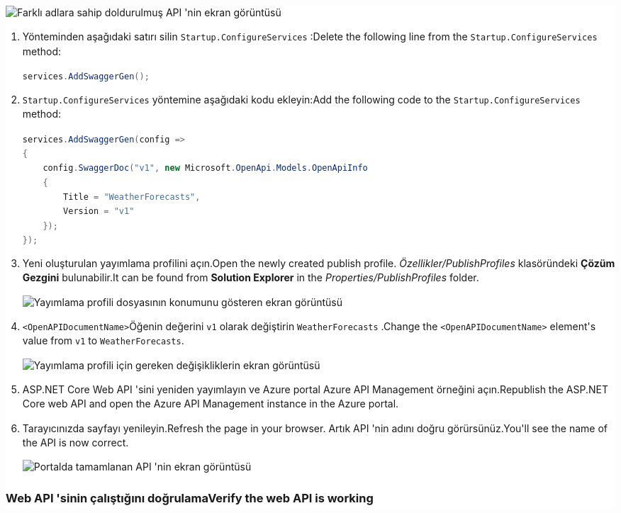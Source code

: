 ![Farklı adlara sahip doldurulmuş API 'nin ekran görüntüsü](publish-to-azure-api-management-using-vs/_static/deployed_to_azure_api_mgmt_wrong_name.png)

1. <span data-ttu-id="4a9a6-193">Yönteminden aşağıdaki satırı silin `Startup.ConfigureServices` :</span><span class="sxs-lookup"><span data-stu-id="4a9a6-193">Delete the following line from the `Startup.ConfigureServices` method:</span></span>
    
    ```csharp
    services.AddSwaggerGen();
    ```

1. <span data-ttu-id="4a9a6-194">`Startup.ConfigureServices` yöntemine aşağıdaki kodu ekleyin:</span><span class="sxs-lookup"><span data-stu-id="4a9a6-194">Add the following code to the `Startup.ConfigureServices` method:</span></span>
    
    ```csharp
    services.AddSwaggerGen(config =>
    {
        config.SwaggerDoc("v1", new Microsoft.OpenApi.Models.OpenApiInfo
        {
            Title = "WeatherForecasts",
            Version = "v1"
        });
    });
    ```

1. <span data-ttu-id="4a9a6-195">Yeni oluşturulan yayımlama profilini açın.</span><span class="sxs-lookup"><span data-stu-id="4a9a6-195">Open the newly created publish profile.</span></span> <span data-ttu-id="4a9a6-196">*Özellikler/PublishProfiles* klasöründeki **Çözüm Gezgini** bulunabilir.</span><span class="sxs-lookup"><span data-stu-id="4a9a6-196">It can be found from **Solution Explorer** in the *Properties/PublishProfiles* folder.</span></span>

    ![Yayımlama profili dosyasının konumunu gösteren ekran görüntüsü](publish-to-azure-api-management-using-vs/_static/vs_publish_profile_highlighted.png)

1. <span data-ttu-id="4a9a6-198">`<OpenAPIDocumentName>`Öğenin değerini `v1` olarak değiştirin `WeatherForecasts` .</span><span class="sxs-lookup"><span data-stu-id="4a9a6-198">Change the `<OpenAPIDocumentName>` element's value from `v1` to `WeatherForecasts`.</span></span>

    ![Yayımlama profili için gereken değişikliklerin ekran görüntüsü](publish-to-azure-api-management-using-vs/_static/vs_publish_profile_changes.png)

1. <span data-ttu-id="4a9a6-200">ASP.NET Core Web API 'sini yeniden yayımlayın ve Azure portal Azure API Management örneğini açın.</span><span class="sxs-lookup"><span data-stu-id="4a9a6-200">Republish the ASP.NET Core web API and open the Azure API Management instance in the Azure portal.</span></span>
1. <span data-ttu-id="4a9a6-201">Tarayıcınızda sayfayı yenileyin.</span><span class="sxs-lookup"><span data-stu-id="4a9a6-201">Refresh the page in your browser.</span></span> <span data-ttu-id="4a9a6-202">Artık API 'nin adını doğru görürsünüz.</span><span class="sxs-lookup"><span data-stu-id="4a9a6-202">You'll see the name of the API is now correct.</span></span>

    ![Portalda tamamlanan API 'nin ekran görüntüsü](publish-to-azure-api-management-using-vs/_static/portal_finish.png)

### <a name="verify-the-web-api-is-working"></a><span data-ttu-id="4a9a6-204">Web API 'sinin çalıştığını doğrulama</span><span class="sxs-lookup"><span data-stu-id="4a9a6-204">Verify the web API is working</span></span>
